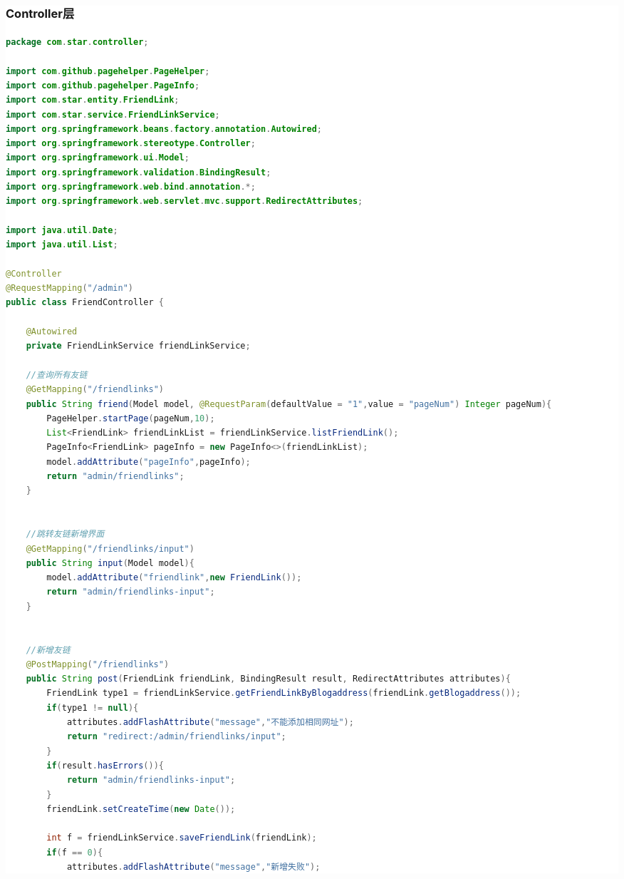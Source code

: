 ### Controller层

```java
package com.star.controller;

import com.github.pagehelper.PageHelper;
import com.github.pagehelper.PageInfo;
import com.star.entity.FriendLink;
import com.star.service.FriendLinkService;
import org.springframework.beans.factory.annotation.Autowired;
import org.springframework.stereotype.Controller;
import org.springframework.ui.Model;
import org.springframework.validation.BindingResult;
import org.springframework.web.bind.annotation.*;
import org.springframework.web.servlet.mvc.support.RedirectAttributes;

import java.util.Date;
import java.util.List;

@Controller
@RequestMapping("/admin")
public class FriendController {

    @Autowired
    private FriendLinkService friendLinkService;

    //查询所有友链
    @GetMapping("/friendlinks")
    public String friend(Model model, @RequestParam(defaultValue = "1",value = "pageNum") Integer pageNum){
        PageHelper.startPage(pageNum,10);
        List<FriendLink> friendLinkList = friendLinkService.listFriendLink();
        PageInfo<FriendLink> pageInfo = new PageInfo<>(friendLinkList);
        model.addAttribute("pageInfo",pageInfo);
        return "admin/friendlinks";
    }


    //跳转友链新增界面
    @GetMapping("/friendlinks/input")
    public String input(Model model){
        model.addAttribute("friendlink",new FriendLink());
        return "admin/friendlinks-input";
    }


    //新增友链
    @PostMapping("/friendlinks")
    public String post(FriendLink friendLink, BindingResult result, RedirectAttributes attributes){
        FriendLink type1 = friendLinkService.getFriendLinkByBlogaddress(friendLink.getBlogaddress());
        if(type1 != null){
            attributes.addFlashAttribute("message","不能添加相同网址");
            return "redirect:/admin/friendlinks/input";
        }
        if(result.hasErrors()){
            return "admin/friendlinks-input";
        }
        friendLink.setCreateTime(new Date());

        int f = friendLinkService.saveFriendLink(friendLink);
        if(f == 0){
            attributes.addFlashAttribute("message","新增失败");
```